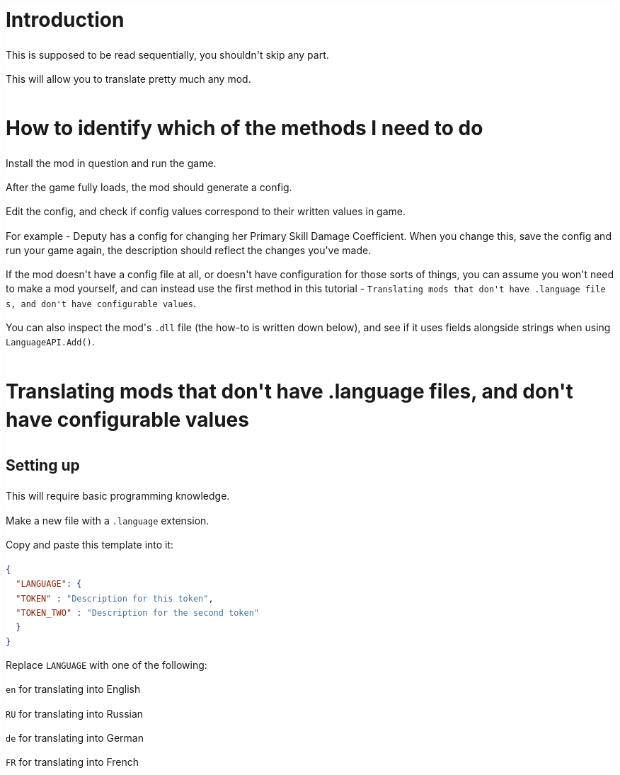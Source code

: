 # Introduction

This is supposed to be read sequentially, you shouldn't skip any part.

This will allow you to translate pretty much any mod.

# How to identify which of the methods I need to do

Install the mod in question and run the game.

After the game fully loads, the mod should generate a config.

Edit the config, and check if config values correspond to their written values in game.

For example - Deputy has a config for changing her Primary Skill Damage Coefficient. When you change this, save the config and run your game again,
the description should reflect the changes you've made.

If the mod doesn't have a config file at all, or doesn't have configuration for those sorts of things, you can assume you won't need to make a mod yourself, and can instead use the first method in this tutorial - `Translating mods that don't have .language files, and don't have configurable values`.

You can also inspect the mod's `.dll` file (the how-to is written down below), and see if it uses fields alongside strings when using `LanguageAPI.Add()`.

# Translating mods that don't have .language files, and don't have configurable values

## Setting up

This will require basic programming knowledge.

Make a new file with a `.language` extension.

Copy and paste this template into it:
```json
{
  "LANGUAGE": {
  "TOKEN" : "Description for this token",
  "TOKEN_TWO" : "Description for the second token"
  }
}
```

Replace `LANGUAGE` with one of the following:

`en` for translating into English

`RU` for translating into Russian

`de` for translating into German

`FR` for translating into French
